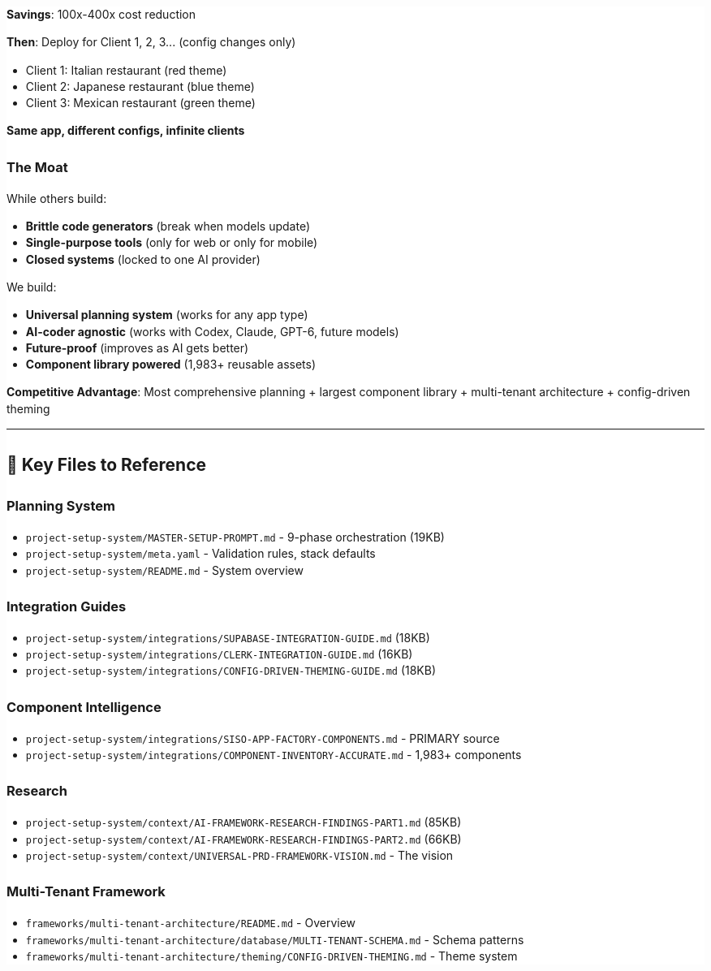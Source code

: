 **Savings**: 100x-400x cost reduction

**Then**: Deploy for Client 1, 2, 3... (config changes only)
- Client 1: Italian restaurant (red theme)
- Client 2: Japanese restaurant (blue theme)
- Client 3: Mexican restaurant (green theme)

**Same app, different configs, infinite clients**

### The Moat

While others build:
- **Brittle code generators** (break when models update)
- **Single-purpose tools** (only for web or only for mobile)
- **Closed systems** (locked to one AI provider)

We build:
- **Universal planning system** (works for any app type)
- **AI-coder agnostic** (works with Codex, Claude, GPT-6, future models)
- **Future-proof** (improves as AI gets better)
- **Component library powered** (1,983+ reusable assets)

**Competitive Advantage**: Most comprehensive planning + largest component library + multi-tenant architecture + config-driven theming

---

## 📁 Key Files to Reference

### Planning System
- `project-setup-system/MASTER-SETUP-PROMPT.md` - 9-phase orchestration (19KB)
- `project-setup-system/meta.yaml` - Validation rules, stack defaults
- `project-setup-system/README.md` - System overview

### Integration Guides
- `project-setup-system/integrations/SUPABASE-INTEGRATION-GUIDE.md` (18KB)
- `project-setup-system/integrations/CLERK-INTEGRATION-GUIDE.md` (16KB)
- `project-setup-system/integrations/CONFIG-DRIVEN-THEMING-GUIDE.md` (18KB)

### Component Intelligence
- `project-setup-system/integrations/SISO-APP-FACTORY-COMPONENTS.md` - PRIMARY source
- `project-setup-system/integrations/COMPONENT-INVENTORY-ACCURATE.md` - 1,983+ components

### Research
- `project-setup-system/context/AI-FRAMEWORK-RESEARCH-FINDINGS-PART1.md` (85KB)
- `project-setup-system/context/AI-FRAMEWORK-RESEARCH-FINDINGS-PART2.md` (66KB)
- `project-setup-system/context/UNIVERSAL-PRD-FRAMEWORK-VISION.md` - The vision

### Multi-Tenant Framework
- `frameworks/multi-tenant-architecture/README.md` - Overview
- `frameworks/multi-tenant-architecture/database/MULTI-TENANT-SCHEMA.md` - Schema patterns
- `frameworks/multi-tenant-architecture/theming/CONFIG-DRIVEN-THEMING.md` - Theme system
